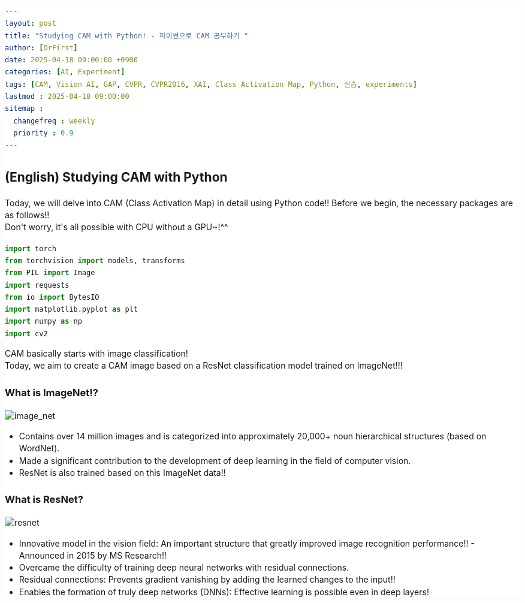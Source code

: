 ```yaml
---
layout: post
title: "Studying CAM with Python! - 파이썬으로 CAM 공부하기 "
author: [DrFirst]
date: 2025-04-18 09:00:00 +0900
categories: [AI, Experiment]
tags: [CAM, Vision AI, GAP, CVPR, CVPR2016, XAI, Class Activation Map, Python, 실습, experiments]
lastmod : 2025-04-18 09:00:00
sitemap :
  changefreq : weekly
  priority : 0.9
---
```

## (English) Studying CAM with Python

Today, we will delve into CAM (Class Activation Map) in detail using Python code!! 
Before we begin, the necessary packages are as follows!!  
Don't worry, it's all possible with CPU without a GPU~!^^  

```python
import torch
from torchvision import models, transforms
from PIL import Image
import requests
from io import BytesIO
import matplotlib.pyplot as plt
import numpy as np
import cv2
```

CAM basically starts with image classification!  
Today, we aim to create a CAM image based on a ResNet classification model trained on ImageNet!!!  

### What is ImageNet!?  
![image_net](https://github.com/user-attachments/assets/286784e0-2de9-4966-959e-74d26a1b1810)
- Contains over 14 million images and is categorized into approximately 20,000+ noun hierarchical structures (based on WordNet).  
- Made a significant contribution to the development of deep learning in the field of computer vision.  
- ResNet is also trained based on this ImageNet data!!  

### What is ResNet?  
![resnet](https://github.com/user-attachments/assets/c4791f93-8a0f-4b1f-8138-110f4e98ba23)  
- Innovative model in the vision field: An important structure that greatly improved image recognition performance!! - Announced in 2015 by MS Research!!  
- Overcame the difficulty of training deep neural networks with residual connections.  
- Residual connections: Prevents gradient vanishing by adding the learned changes to the input!!  
- Enables the formation of truly deep networks (DNNs): Effective learning is possible even in deep layers!  
